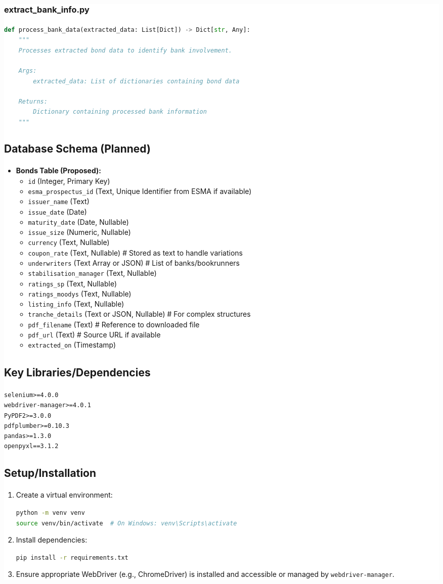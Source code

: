 ### extract_bank_info.py
```python
def process_bank_data(extracted_data: List[Dict]) -> Dict[str, Any]:
    """
    Processes extracted bond data to identify bank involvement.
    
    Args:
        extracted_data: List of dictionaries containing bond data
        
    Returns:
        Dictionary containing processed bank information
    """
```

## Database Schema (Planned)

* **Bonds Table (Proposed):**
    * `id` (Integer, Primary Key)
    * `esma_prospectus_id` (Text, Unique Identifier from ESMA if available)
    * `issuer_name` (Text)
    * `issue_date` (Date)
    * `maturity_date` (Date, Nullable)
    * `issue_size` (Numeric, Nullable)
    * `currency` (Text, Nullable)
    * `coupon_rate` (Text, Nullable) # Stored as text to handle variations
    * `underwriters` (Text Array or JSON) # List of banks/bookrunners
    * `stabilisation_manager` (Text, Nullable)
    * `ratings_sp` (Text, Nullable)
    * `ratings_moodys` (Text, Nullable)
    * `listing_info` (Text, Nullable)
    * `tranche_details` (Text or JSON, Nullable) # For complex structures
    * `pdf_filename` (Text) # Reference to downloaded file
    * `pdf_url` (Text) # Source URL if available
    * `extracted_on` (Timestamp)

## Key Libraries/Dependencies
```
selenium>=4.0.0
webdriver-manager>=4.0.1
PyPDF2>=3.0.0
pdfplumber>=0.10.3
pandas>=1.3.0
openpyxl==3.1.2
```

## Setup/Installation

1. Create a virtual environment:
    ```bash
    python -m venv venv
    source venv/bin/activate  # On Windows: venv\Scripts\activate
    ```
2. Install dependencies:
    ```bash
    pip install -r requirements.txt
    ```
3. Ensure appropriate WebDriver (e.g., ChromeDriver) is installed and accessible or managed by `webdriver-manager`.
